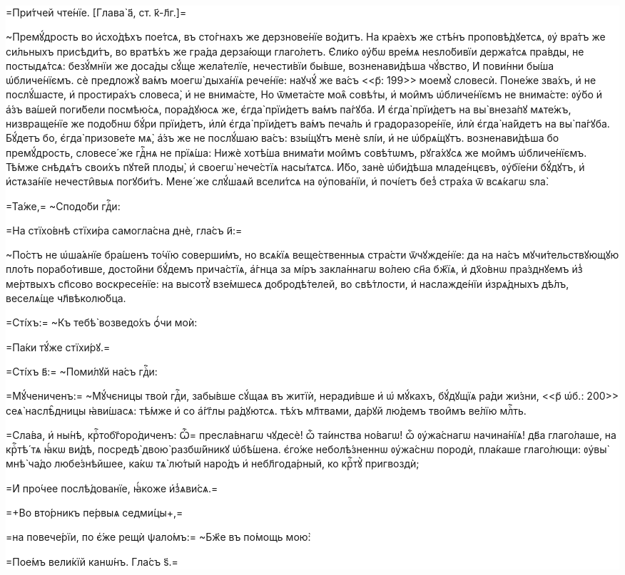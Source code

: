 =При́тчей чте́нїе. [Глава̀ а҃, ст. к҃-л҃г.]=

~Премꙋ́дрость во и҆схо́дѣхъ пое́тсѧ, въ сто́гнахъ же дерзнове́нїе во́дитъ. На
кра́ехъ же стѣ́нъ проповѣ́дꙋетсѧ, ᲂу҆ вра́тъ же си́льныхъ присѣди́тъ, во
вратѣ́хъ же гра́да дерза́ющи глаго́летъ. Є҆ли́ко ᲂу҆́бѡ вре́мѧ неѕло́бивїи
держа́тсѧ пра́вды, не постыдѧ́тсѧ: безꙋ́мнїи же доса́ды сꙋ́ще жела́телїе,
нечести́вїи бы́вше, возненави́дѣша чꙋ́вство, И҆ пови́нни бы́ша ѡ҆бличе́нїємъ. сѐ
предложꙋ̀ ва́мъ моегѡ̀ дыха́нїѧ рече́нїе: наꙋчꙋ́ же ва́съ <<р҃: 199>> моемꙋ̀
словесѝ. Поне́же зва́хъ, и҆ не послꙋ́шасте, и҆ простира́хъ словеса̀, и҆ не
внима́сте, Но ѿмета́сте моѧ̑ совѣ́ты, и҆ мои̑мъ ѡ҆бличе́нїємъ не внима́сте:
ᲂу҆̀бо и҆ а҆́зъ ва́шей поги́бели посмѣю́сѧ, пора́дꙋюсѧ же, є҆гда̀ прїи́детъ
ва́мъ па́гꙋба. И҆ є҆гда̀ прїи́детъ на вы̀ внеза́пꙋ мѧте́жъ, низвраще́нїе же
подо́бнѡ бꙋ́ри прїи́детъ, и҆лѝ є҆гда̀ прїи́детъ ва́мъ печа́ль и҆
градоразоре́нїе, и҆лѝ є҆гда̀ на́йдетъ на вы̀ па́гꙋба. Бꙋ́детъ бо, є҆гда̀
призове́те мѧ̀, а҆́зъ же не послꙋ́шаю ва́съ: взы́щꙋтъ менѐ ѕлі́и, и҆ не
ѡ҆брѧ́щꙋтъ. возненави́дѣша бо премꙋ́дрость, словесе́ же гдⷭ҇нѧ не прїѧ́ша: Нижѐ
хотѣ́ша внима́ти мои̑мъ совѣ́тѡмъ, рꙋга́хꙋсѧ же мои̑мъ ѡ҆бличе́нїємъ. Тѣ́мже
снѣдѧ́тъ свои́хъ пꙋте́й плоды̀, и҆ своегѡ̀ нече́стїѧ насы́тѧтсѧ. И҆́бо, занѐ
ѡ҆би́дѣша младе́нцєвъ, ᲂу҆бїе́ни бꙋ́дꙋтъ, и҆ и҆стѧза́нїе нечести̑выѧ погꙋби́тъ.
Мене́ же слꙋ́шаѧй всели́тсѧ на ᲂу҆пова́нїи, и҆ почі́етъ без̾ стра́ха ѿ всѧ́кагѡ
ѕла̀.

=Та́же,= ~Сподо́би гдⷭ҇и:

=На стїхо́внѣ стїхи́ра самогла́сна днѐ, гла́съ и҃:=

~По́стъ не ѡ҆ша́ѧнїе бра́шенъ то́чїю соверши́мъ, но всѧ́кїѧ веще́ственныѧ
стра́сти ѿчꙋжде́нїе: да на на́съ мꙋчи́тельствꙋющꙋю пло́ть порабо́тивше,
досто́йни бꙋ́демъ прича́стїѧ, а҆́гнца за мі́ръ закла́ннагѡ во́лею сн҃а бж҃їѧ, и҆
дх҃о́внѡ пра́зднꙋемъ и҆з̾ ме́ртвыхъ сп҃сово воскресе́нїе: на высотꙋ̀ взе́мшесѧ
добродѣ́телей, во свѣ́тлости, и҆ наслажде́нїи и҆зрѧ́дныхъ дѣ́лъ, веселѧ́ще
чл҃вѣколю́бца.

=Сті́хъ:= ~Къ тебѣ̀ возведо́хъ ѻ҆́чи моѝ:

=Па́ки тꙋ́же стїхи́рꙋ.=

=Сті́хъ в҃:= ~Поми́лꙋй на́съ гдⷭ҇и:

=Мꙋ́чениченъ:= ~Мꙋ́чєницы твоѝ гдⷭ҇и, забы́вше сꙋ́щаѧ въ житїѝ, неради́вше и҆
ѡ҆ мꙋ́кахъ, бꙋ́дꙋщїѧ ра́ди жи́зни, <<р҃ ѡ҆б.: 200>> сеѧ̀ наслѣ̑дницы ꙗ҆ви́шасѧ:
тѣ́мже и҆ со а҆́гг҃лы ра́дꙋютсѧ. тѣ́хъ мл҃твами, да́рꙋй лю́демъ твои̑мъ ве́лїю
млⷭ҇ть.

=Сла́ва, и҆ ны́нѣ, крⷭ҇тобг҃оро́диченъ: Ѽ= пресла́внагѡ чꙋдесѐ! ѽ та́инства
но́вагѡ! ѽ ᲂу҆жа́снагѡ начина́нїѧ! дв҃а глаго́лаше, на крⷭ҇тѣ́ тѧ ꙗ҆́кѡ ви́дѣ,
посредѣ̀ двою̀ разбѡ́йникꙋ ѡ҆бѣ́шена. є҆го́же неболѣ́зненнѡ ᲂу҆жа́снѡ породѝ,
пла́каше глаго́лющи: ᲂу҆вы̀ мнѣ̀ ча́до любе́знѣйшее, ка́кѡ тѧ̀ лю́тый наро́дъ и҆
небл҃года́рный, ко крⷭ҇тꙋ̀ пригвоздѝ;

=И҆ про́чее послѣ́дованїе, ꙗ҆́коже и҆з̾ѧви́сѧ.=

=+Во вто́рникъ пе́рвыѧ седми́цы+,=

=на повече́рїи, по є҆́же рещѝ ѱало́мъ:= ~Бж҃е въ по́мощь мою̀:

=Пое́мъ вели́кїй канѡ́нъ. Гла́съ ѕ҃.=
